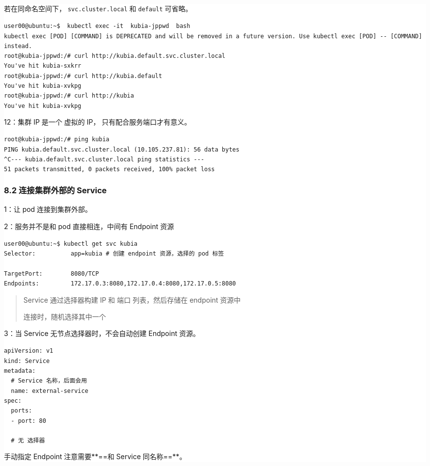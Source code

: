 若在同命名空间下， `svc.cluster.local` 和 `default` 可省略。

```
user00@ubuntu:~$  kubectl exec -it  kubia-jppwd  bash
kubectl exec [POD] [COMMAND] is DEPRECATED and will be removed in a future version. Use kubectl exec [POD] -- [COMMAND] instead.
root@kubia-jppwd:/# curl http://kubia.default.svc.cluster.local
You've hit kubia-sxkrr
root@kubia-jppwd:/# curl http://kubia.default
You've hit kubia-xvkpg
root@kubia-jppwd:/# curl http://kubia
You've hit kubia-xvkpg
```

12：集群 IP 是一个 虚拟的 IP， 只有配合服务端口才有意义。

```
root@kubia-jppwd:/# ping kubia
PING kubia.default.svc.cluster.local (10.105.237.81): 56 data bytes
^C--- kubia.default.svc.cluster.local ping statistics ---
51 packets transmitted, 0 packets received, 100% packet loss
```

### 8.2 连接集群外部的 Service

1：让 pod 连接到集群外部。

2：服务并不是和 pod 直接相连，中间有 Endpoint 资源

```
user00@ubuntu:~$ kubectl get svc kubia
Selector:          app=kubia # 创建 endpoint 资源，选择的 pod 标签

TargetPort:        8080/TCP
Endpoints:         172.17.0.3:8080,172.17.0.4:8080,172.17.0.5:8080
```

> Service 通过选择器构建 IP 和 端口 列表，然后存储在 endpoint 资源中
>
> 连接时，随机选择其中一个

3：当 Service 无节点选择器时，不会自动创建 Endpoint 资源。

```
apiVersion: v1
kind: Service
metadata:
  # Service 名称，后面会用
  name: external-service
spec:
  ports:
  - port: 80

  # 无 选择器
```

手动指定 Endpoint 注意需要**==和 Service 同名称==**。
